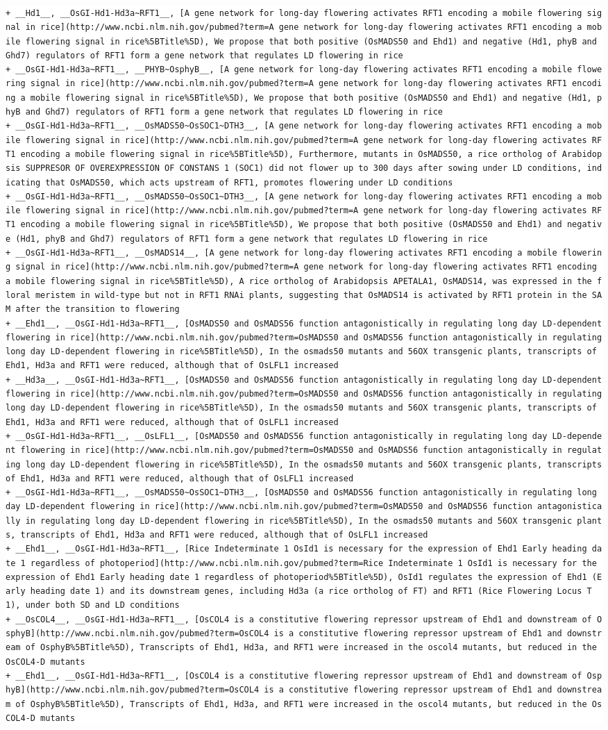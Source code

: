     + __Hd1__, __OsGI-Hd1-Hd3a~RFT1__, [A gene network for long-day flowering activates RFT1 encoding a mobile flowering signal in rice](http://www.ncbi.nlm.nih.gov/pubmed?term=A gene network for long-day flowering activates RFT1 encoding a mobile flowering signal in rice%5BTitle%5D), We propose that both positive (OsMADS50 and Ehd1) and negative (Hd1, phyB and Ghd7) regulators of RFT1 form a gene network that regulates LD flowering in rice
    + __OsGI-Hd1-Hd3a~RFT1__, __PHYB~OsphyB__, [A gene network for long-day flowering activates RFT1 encoding a mobile flowering signal in rice](http://www.ncbi.nlm.nih.gov/pubmed?term=A gene network for long-day flowering activates RFT1 encoding a mobile flowering signal in rice%5BTitle%5D), We propose that both positive (OsMADS50 and Ehd1) and negative (Hd1, phyB and Ghd7) regulators of RFT1 form a gene network that regulates LD flowering in rice
    + __OsGI-Hd1-Hd3a~RFT1__, __OsMADS50~OsSOC1~DTH3__, [A gene network for long-day flowering activates RFT1 encoding a mobile flowering signal in rice](http://www.ncbi.nlm.nih.gov/pubmed?term=A gene network for long-day flowering activates RFT1 encoding a mobile flowering signal in rice%5BTitle%5D), Furthermore, mutants in OsMADS50, a rice ortholog of Arabidopsis SUPPRESOR OF OVEREXPRESSION OF CONSTANS 1 (SOC1) did not flower up to 300 days after sowing under LD conditions, indicating that OsMADS50, which acts upstream of RFT1, promotes flowering under LD conditions
    + __OsGI-Hd1-Hd3a~RFT1__, __OsMADS50~OsSOC1~DTH3__, [A gene network for long-day flowering activates RFT1 encoding a mobile flowering signal in rice](http://www.ncbi.nlm.nih.gov/pubmed?term=A gene network for long-day flowering activates RFT1 encoding a mobile flowering signal in rice%5BTitle%5D), We propose that both positive (OsMADS50 and Ehd1) and negative (Hd1, phyB and Ghd7) regulators of RFT1 form a gene network that regulates LD flowering in rice
    + __OsGI-Hd1-Hd3a~RFT1__, __OsMADS14__, [A gene network for long-day flowering activates RFT1 encoding a mobile flowering signal in rice](http://www.ncbi.nlm.nih.gov/pubmed?term=A gene network for long-day flowering activates RFT1 encoding a mobile flowering signal in rice%5BTitle%5D), A rice ortholog of Arabidopsis APETALA1, OsMADS14, was expressed in the floral meristem in wild-type but not in RFT1 RNAi plants, suggesting that OsMADS14 is activated by RFT1 protein in the SAM after the transition to flowering
    + __Ehd1__, __OsGI-Hd1-Hd3a~RFT1__, [OsMADS50 and OsMADS56 function antagonistically in regulating long day LD-dependent flowering in rice](http://www.ncbi.nlm.nih.gov/pubmed?term=OsMADS50 and OsMADS56 function antagonistically in regulating long day LD-dependent flowering in rice%5BTitle%5D), In the osmads50 mutants and 56OX transgenic plants, transcripts of Ehd1, Hd3a and RFT1 were reduced, although that of OsLFL1 increased
    + __Hd3a__, __OsGI-Hd1-Hd3a~RFT1__, [OsMADS50 and OsMADS56 function antagonistically in regulating long day LD-dependent flowering in rice](http://www.ncbi.nlm.nih.gov/pubmed?term=OsMADS50 and OsMADS56 function antagonistically in regulating long day LD-dependent flowering in rice%5BTitle%5D), In the osmads50 mutants and 56OX transgenic plants, transcripts of Ehd1, Hd3a and RFT1 were reduced, although that of OsLFL1 increased
    + __OsGI-Hd1-Hd3a~RFT1__, __OsLFL1__, [OsMADS50 and OsMADS56 function antagonistically in regulating long day LD-dependent flowering in rice](http://www.ncbi.nlm.nih.gov/pubmed?term=OsMADS50 and OsMADS56 function antagonistically in regulating long day LD-dependent flowering in rice%5BTitle%5D), In the osmads50 mutants and 56OX transgenic plants, transcripts of Ehd1, Hd3a and RFT1 were reduced, although that of OsLFL1 increased
    + __OsGI-Hd1-Hd3a~RFT1__, __OsMADS50~OsSOC1~DTH3__, [OsMADS50 and OsMADS56 function antagonistically in regulating long day LD-dependent flowering in rice](http://www.ncbi.nlm.nih.gov/pubmed?term=OsMADS50 and OsMADS56 function antagonistically in regulating long day LD-dependent flowering in rice%5BTitle%5D), In the osmads50 mutants and 56OX transgenic plants, transcripts of Ehd1, Hd3a and RFT1 were reduced, although that of OsLFL1 increased
    + __Ehd1__, __OsGI-Hd1-Hd3a~RFT1__, [Rice Indeterminate 1 OsId1 is necessary for the expression of Ehd1 Early heading date 1 regardless of photoperiod](http://www.ncbi.nlm.nih.gov/pubmed?term=Rice Indeterminate 1 OsId1 is necessary for the expression of Ehd1 Early heading date 1 regardless of photoperiod%5BTitle%5D), OsId1 regulates the expression of Ehd1 (Early heading date 1) and its downstream genes, including Hd3a (a rice ortholog of FT) and RFT1 (Rice Flowering Locus T1), under both SD and LD conditions
    + __OsCOL4__, __OsGI-Hd1-Hd3a~RFT1__, [OsCOL4 is a constitutive flowering repressor upstream of Ehd1 and downstream of OsphyB](http://www.ncbi.nlm.nih.gov/pubmed?term=OsCOL4 is a constitutive flowering repressor upstream of Ehd1 and downstream of OsphyB%5BTitle%5D), Transcripts of Ehd1, Hd3a, and RFT1 were increased in the oscol4 mutants, but reduced in the OsCOL4-D mutants
    + __Ehd1__, __OsGI-Hd1-Hd3a~RFT1__, [OsCOL4 is a constitutive flowering repressor upstream of Ehd1 and downstream of OsphyB](http://www.ncbi.nlm.nih.gov/pubmed?term=OsCOL4 is a constitutive flowering repressor upstream of Ehd1 and downstream of OsphyB%5BTitle%5D), Transcripts of Ehd1, Hd3a, and RFT1 were increased in the oscol4 mutants, but reduced in the OsCOL4-D mutants